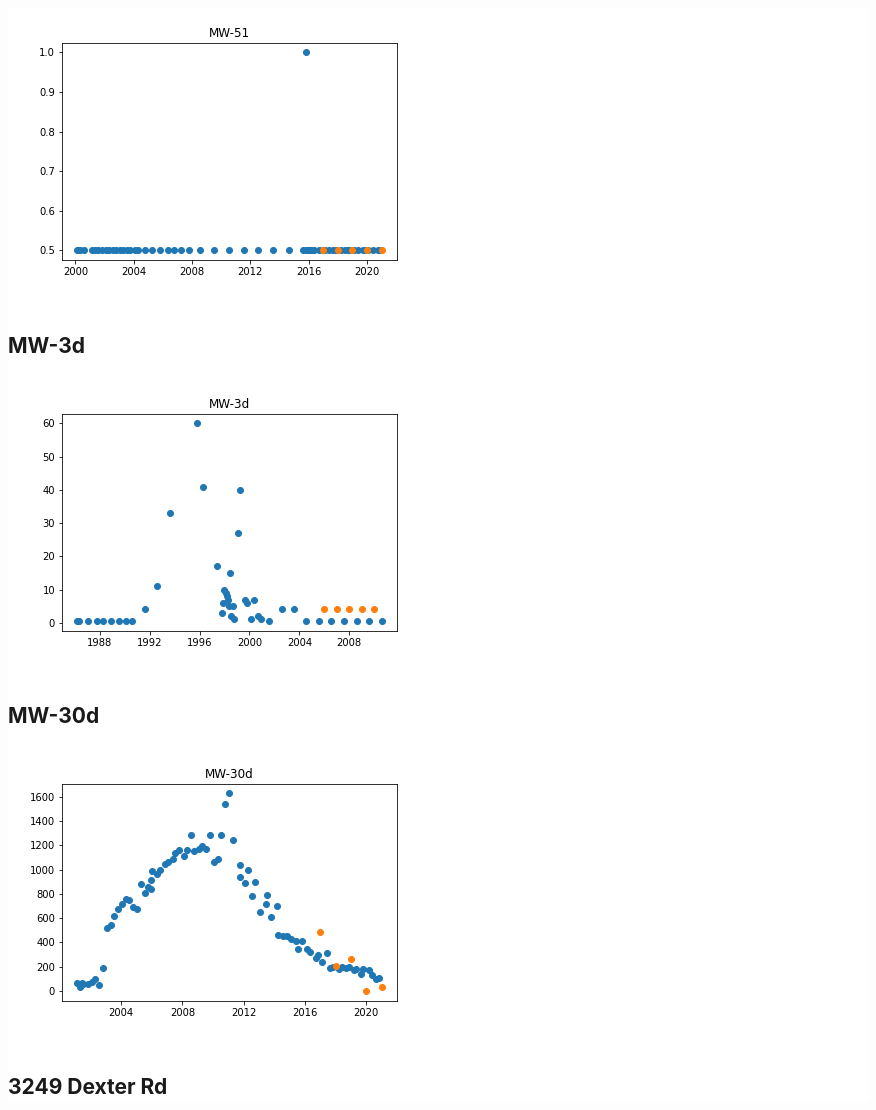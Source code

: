 ![](./fig/MW-51.png)
## MW-3d

![](./fig/MW-3d.png)
## MW-30d

![](./fig/MW-30d.png)
## 3249 Dexter Rd
